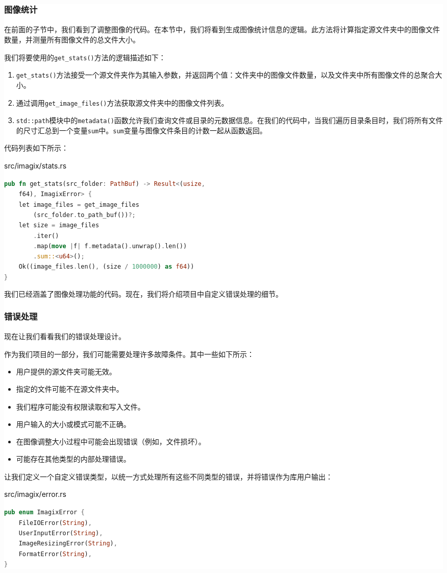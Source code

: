 ### 图像统计

在前面的子节中，我们看到了调整图像的代码。在本节中，我们将看到生成图像统计信息的逻辑。此方法将计算指定源文件夹中的图像文件数量，并测量所有图像文件的总文件大小。

我们将要使用的`get_stats()`方法的逻辑描述如下：

1.  `get_stats()`方法接受一个源文件夹作为其输入参数，并返回两个值：文件夹中的图像文件数量，以及文件夹中所有图像文件的总聚合大小。

1.  通过调用`get_image_files()`方法获取源文件夹中的图像文件列表。

1.  `std::path`模块中的`metadata()`函数允许我们查询文件或目录的元数据信息。在我们的代码中，当我们遍历目录条目时，我们将所有文件的尺寸汇总到一个变量`sum`中。`sum`变量与图像文件条目的计数一起从函数返回。

代码列表如下所示：

src/imagix/stats.rs

```rs
pub fn get_stats(src_folder: PathBuf) -> Result<(usize, 
    f64), ImagixError> {
    let image_files = get_image_files
        (src_folder.to_path_buf())?;
    let size = image_files
        .iter()
        .map(move |f| f.metadata().unwrap().len())
        .sum::<u64>();
    Ok((image_files.len(), (size / 1000000) as f64))
}
```

我们已经涵盖了图像处理功能的代码。现在，我们将介绍项目中自定义错误处理的细节。

### 错误处理

现在让我们看看我们的错误处理设计。

作为我们项目的一部分，我们可能需要处理许多故障条件。其中一些如下所示：

+   用户提供的源文件夹可能无效。

+   指定的文件可能不在源文件夹中。

+   我们程序可能没有权限读取和写入文件。

+   用户输入的大小或模式可能不正确。

+   在图像调整大小过程中可能会出现错误（例如，文件损坏）。

+   可能存在其他类型的内部处理错误。

让我们定义一个自定义错误类型，以统一方式处理所有这些不同类型的错误，并将错误作为库用户输出：

src/imagix/error.rs

```rs
pub enum ImagixError {
    FileIOError(String),
    UserInputError(String),
    ImageResizingError(String),
    FormatError(String),
}
```
